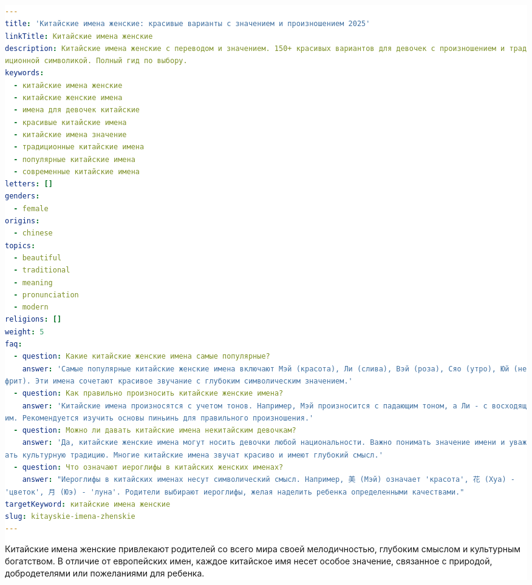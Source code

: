 ```yaml
---
title: 'Китайские имена женские: красивые варианты с значением и произношением 2025'
linkTitle: Китайские имена женские
description: Китайские имена женские с переводом и значением. 150+ красивых вариантов для девочек с произношением и традиционной символикой. Полный гид по выбору.
keywords:
  - китайские имена женские
  - китайские женские имена
  - имена для девочек китайские
  - красивые китайские имена
  - китайские имена значение
  - традиционные китайские имена
  - популярные китайские имена
  - современные китайские имена
letters: []
genders:
  - female
origins:
  - chinese
topics:
  - beautiful
  - traditional
  - meaning
  - pronunciation
  - modern
religions: []
weight: 5
faq:
  - question: Какие китайские женские имена самые популярные?
    answer: 'Самые популярные китайские женские имена включают Мэй (красота), Ли (слива), Вэй (роза), Сяо (утро), Юй (нефрит). Эти имена сочетают красивое звучание с глубоким символическим значением.'
  - question: Как правильно произносить китайские женские имена?
    answer: 'Китайские имена произносятся с учетом тонов. Например, Мэй произносится с падающим тоном, а Ли - с восходящим. Рекомендуется изучить основы пиньинь для правильного произношения.'
  - question: Можно ли давать китайские имена некитайским девочкам?
    answer: 'Да, китайские женские имена могут носить девочки любой национальности. Важно понимать значение имени и уважать культурную традицию. Многие китайские имена звучат красиво и имеют глубокий смысл.'
  - question: Что означают иероглифы в китайских женских именах?
    answer: "Иероглифы в китайских именах несут символический смысл. Например, 美 (Мэй) означает 'красота', 花 (Хуа) - 'цветок', 月 (Юэ) - 'луна'. Родители выбирают иероглифы, желая наделить ребенка определенными качествами."
targetKeyword: китайские имена женские
slug: kitayskie-imena-zhenskie
---
```


Китайские имена женские привлекают родителей со всего мира своей мелодичностью, глубоким смыслом и культурным богатством. В отличие от европейских имен, каждое китайское имя несет особое значение, связанное с природой, добродетелями или пожеланиями для ребенка.
